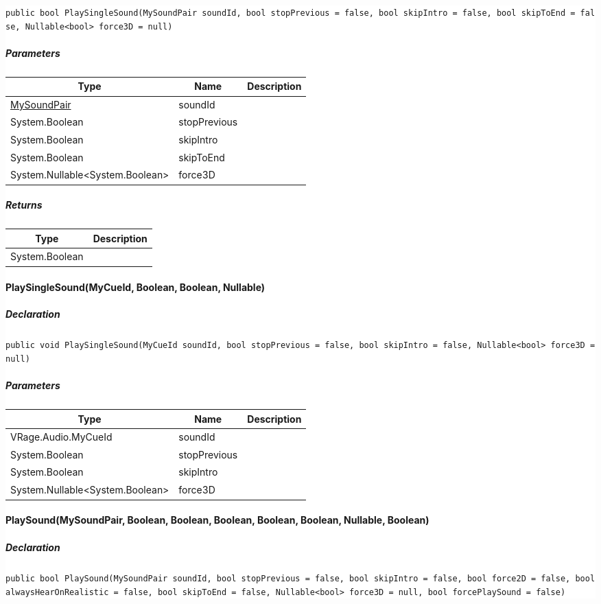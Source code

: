 ```
public bool PlaySingleSound(MySoundPair soundId, bool stopPrevious = false, bool skipIntro = false, bool skipToEnd = false, Nullable<bool> force3D = null)
```

##### Parameters

| Type | Name | Description |
| --- | --- | --- |
| [MySoundPair](https://keensoftwarehouse.github.io/SpaceEngineersModAPI/api/Sandbox.Game.Entities.MySoundPair.html) | soundId |     |
| System.Boolean | stopPrevious |     |
| System.Boolean | skipIntro |     |
| System.Boolean | skipToEnd |     |
| System.Nullable<System.Boolean\> | force3D |     |

##### Returns

| Type | Description |
| --- | --- |
| System.Boolean |     |

#### PlaySingleSound(MyCueId, Boolean, Boolean, Nullable<Boolean>)

##### Declaration

```
public void PlaySingleSound(MyCueId soundId, bool stopPrevious = false, bool skipIntro = false, Nullable<bool> force3D = null)
```

##### Parameters

| Type | Name | Description |
| --- | --- | --- |
| VRage.Audio.MyCueId | soundId |     |
| System.Boolean | stopPrevious |     |
| System.Boolean | skipIntro |     |
| System.Nullable<System.Boolean\> | force3D |     |

#### PlaySound(MySoundPair, Boolean, Boolean, Boolean, Boolean, Boolean, Nullable<Boolean>, Boolean)

##### Declaration

```
public bool PlaySound(MySoundPair soundId, bool stopPrevious = false, bool skipIntro = false, bool force2D = false, bool alwaysHearOnRealistic = false, bool skipToEnd = false, Nullable<bool> force3D = null, bool forcePlaySound = false)
```
